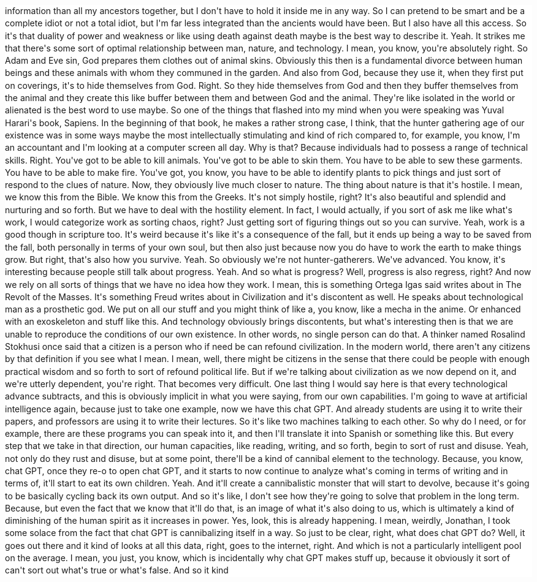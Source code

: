 information than all my ancestors together, but I don't have to hold it inside me in any way. So I can pretend to be smart and be a complete idiot or not a total idiot, but I'm far less integrated than the ancients would have been. But I also have all this access. So it's that duality of power and weakness or like using death against death maybe is the best way to describe it. Yeah. It strikes me that there's some sort of optimal relationship between man, nature, and technology. I mean, you know, you're absolutely right. So Adam and Eve sin, God prepares them clothes out of animal skins. Obviously this then is a fundamental divorce between human beings and these animals with whom they communed in the garden. And also from God, because they use it, when they first put on coverings, it's to hide themselves from God. Right. So they hide themselves from God and then they buffer themselves from the animal and they create this like buffer between them and between God and the animal. They're like isolated in the world or alienated is the best word to use maybe. So one of the things that flashed into my mind when you were speaking was Yuval Harari's book, Sapiens. In the beginning of that book, he makes a rather strong case, I think, that the hunter gathering age of our existence was in some ways maybe the most intellectually stimulating and kind of rich compared to, for example, you know, I'm an accountant and I'm looking at a computer screen all day. Why is that? Because individuals had to possess a range of technical skills. Right. You've got to be able to kill animals. You've got to be able to skin them. You have to be able to sew these garments. You have to be able to make fire. You've got, you know, you have to be able to identify plants to pick things and just sort of respond to the clues of nature. Now, they obviously live much closer to nature. The thing about nature is that it's hostile. I mean, we know this from the Bible. We know this from the Greeks. It's not simply hostile, right? It's also beautiful and splendid and nurturing and so forth. But we have to deal with the hostility element. In fact, I would actually, if you sort of ask me like what's work, I would categorize work as sorting chaos, right? Just getting sort of figuring things out so you can survive. Yeah, work is a good though in scripture too. It's weird because it's like it's a consequence of the fall, but it ends up being a way to be saved from the fall, both personally in terms of your own soul, but then also just because now you do have to work the earth to make things grow. But right, that's also how you survive. Yeah. So obviously we're not hunter-gatherers. We've advanced. You know, it's interesting because people still talk about progress. Yeah. And so what is progress? Well, progress is also regress, right? And now we rely on all sorts of things that we have no idea how they work. I mean, this is something Ortega Igas said writes about in The Revolt of the Masses. It's something Freud writes about in Civilization and it's discontent as well. He speaks about technological man as a prosthetic god. We put on all our stuff and you might think of like a, you know, like a mecha in the anime. Or enhanced with an exoskeleton and stuff like this. And technology obviously brings discontents, but what's interesting then is that we are unable to reproduce the conditions of our own existence. In other words, no single person can do that. A thinker named Rosalind Stokhusi once said that a citizen is a person who if need be can refound civilization. In the modern world, there aren't any citizens by that definition if you see what I mean. I mean, well, there might be citizens in the sense that there could be people with enough practical wisdom and so forth to sort of refound political life. But if we're talking about civilization as we now depend on it, and we're utterly dependent, you're right. That becomes very difficult. One last thing I would say here is that every technological advance subtracts, and this is obviously implicit in what you were saying, from our own capabilities. I'm going to wave at artificial intelligence again, because just to take one example, now we have this chat GPT. And already students are using it to write their papers, and professors are using it to write their lectures. So it's like two machines talking to each other. So why do I need, or for example, there are these programs you can speak into it, and then I'll translate it into Spanish or something like this. But every step that we take in that direction, our human capacities, like reading, writing, and so forth, begin to sort of rust and disuse. Yeah, not only do they rust and disuse, but at some point, there'll be a kind of cannibal element to the technology. Because, you know, chat GPT, once they re-o to open chat GPT, and it starts to now continue to analyze what's coming in terms of writing and in terms of, it'll start to eat its own children. Yeah. And it'll create a cannibalistic monster that will start to devolve, because it's going to be basically cycling back its own output. And so it's like, I don't see how they're going to solve that problem in the long term. Because, but even the fact that we know that it'll do that, is an image of what it's also doing to us, which is ultimately a kind of diminishing of the human spirit as it increases in power. Yes, look, this is already happening. I mean, weirdly, Jonathan, I took some solace from the fact that chat GPT is cannibalizing itself in a way. So just to be clear, right, what does chat GPT do? Well, it goes out there and it kind of looks at all this data, right, goes to the internet, right. And which is not a particularly intelligent pool on the average. I mean, you just, you know, which is incidentally why chat GPT makes stuff up, because it obviously it sort of can't sort out what's true or what's false. And so it kind